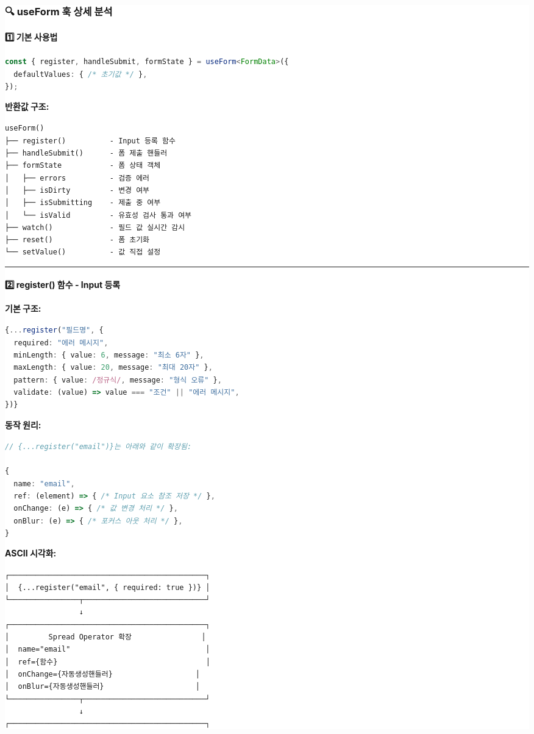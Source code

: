 
### 🔍 useForm 훅 상세 분석

#### 1️⃣ 기본 사용법

```typescript
const { register, handleSubmit, formState } = useForm<FormData>({
  defaultValues: { /* 초기값 */ },
});
```

**반환값 구조:**
```
useForm()
├── register()          - Input 등록 함수
├── handleSubmit()      - 폼 제출 핸들러
├── formState           - 폼 상태 객체
│   ├── errors          - 검증 에러
│   ├── isDirty         - 변경 여부
│   ├── isSubmitting    - 제출 중 여부
│   └── isValid         - 유효성 검사 통과 여부
├── watch()             - 필드 값 실시간 감시
├── reset()             - 폼 초기화
└── setValue()          - 값 직접 설정
```

---

#### 2️⃣ register() 함수 - Input 등록

**기본 구조:**
```typescript
{...register("필드명", {
  required: "에러 메시지",
  minLength: { value: 6, message: "최소 6자" },
  maxLength: { value: 20, message: "최대 20자" },
  pattern: { value: /정규식/, message: "형식 오류" },
  validate: (value) => value === "조건" || "에러 메시지",
})}
```

**동작 원리:**
```typescript
// {...register("email")}는 아래와 같이 확장됨:

{
  name: "email",
  ref: (element) => { /* Input 요소 참조 저장 */ },
  onChange: (e) => { /* 값 변경 처리 */ },
  onBlur: (e) => { /* 포커스 아웃 처리 */ },
}
```

**ASCII 시각화:**
```
┌─────────────────────────────────────────────┐
│  {...register("email", { required: true })} │
└────────────────┬────────────────────────────┘
                 ↓
┌─────────────────────────────────────────────┐
│         Spread Operator 확장                │
│  name="email"                               │
│  ref={함수}                                  │
│  onChange={자동생성핸들러}                   │
│  onBlur={자동생성핸들러}                     │
└────────────────┬────────────────────────────┘
                 ↓
┌─────────────────────────────────────────────┐
```